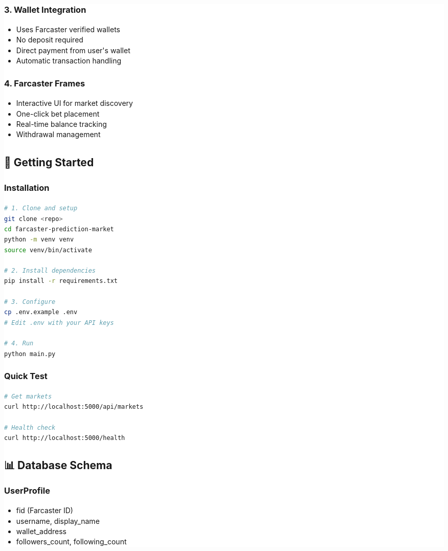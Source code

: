 ### 3. Wallet Integration
- Uses Farcaster verified wallets
- No deposit required
- Direct payment from user's wallet
- Automatic transaction handling

### 4. Farcaster Frames
- Interactive UI for market discovery
- One-click bet placement
- Real-time balance tracking
- Withdrawal management

## 🚀 Getting Started

### Installation

```bash
# 1. Clone and setup
git clone <repo>
cd farcaster-prediction-market
python -m venv venv
source venv/bin/activate

# 2. Install dependencies
pip install -r requirements.txt

# 3. Configure
cp .env.example .env
# Edit .env with your API keys

# 4. Run
python main.py
```

### Quick Test

```bash
# Get markets
curl http://localhost:5000/api/markets

# Health check
curl http://localhost:5000/health
```

## 📊 Database Schema

### UserProfile
- fid (Farcaster ID)
- username, display_name
- wallet_address
- followers_count, following_count
